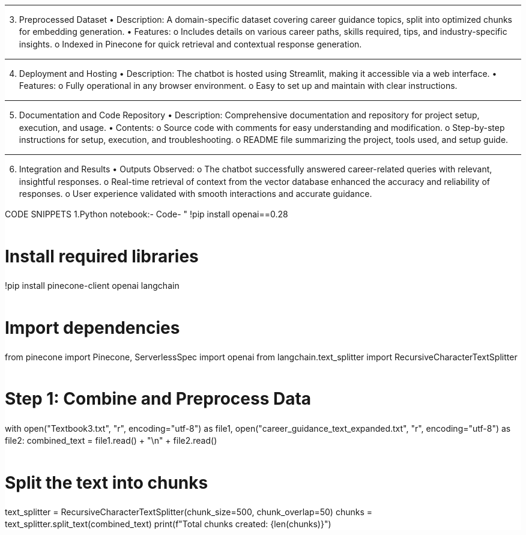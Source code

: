 ________________________________________
3. Preprocessed Dataset
•	Description: A domain-specific dataset covering career guidance topics, split into optimized chunks for embedding generation.
•	Features:
o	Includes details on various career paths, skills required, tips, and industry-specific insights.
o	Indexed in Pinecone for quick retrieval and contextual response generation.
________________________________________
4. Deployment and Hosting
•	Description: The chatbot is hosted using Streamlit, making it accessible via a web interface.
•	Features:
o	Fully operational in any browser environment.
o	Easy to set up and maintain with clear instructions.
________________________________________
5. Documentation and Code Repository
•	Description: Comprehensive documentation and repository for project setup, execution, and usage.
•	Contents:
o	Source code with comments for easy understanding and modification.
o	Step-by-step instructions for setup, execution, and troubleshooting.
o	README file summarizing the project, tools used, and setup guide.
________________________________________
6. Integration and Results
•	Outputs Observed:
o	The chatbot successfully answered career-related queries with relevant, insightful responses.
o	Real-time retrieval of context from the vector database enhanced the accuracy and reliability of responses.
o	User experience validated with smooth interactions and accurate guidance.

CODE SNIPPETS
1.Python notebook:-
Code- 
"
!pip install openai==0.28
# Install required libraries
!pip install pinecone-client openai langchain

# Import dependencies
from pinecone import Pinecone, ServerlessSpec
import openai
from langchain.text_splitter import RecursiveCharacterTextSplitter

# Step 1: Combine and Preprocess Data
with open("Textbook3.txt", "r", encoding="utf-8") as file1, open("career_guidance_text_expanded.txt", "r", encoding="utf-8") as file2:
    combined_text = file1.read() + "\n" + file2.read()

# Split the text into chunks
text_splitter = RecursiveCharacterTextSplitter(chunk_size=500, chunk_overlap=50)
chunks = text_splitter.split_text(combined_text)
print(f"Total chunks created: {len(chunks)}")
